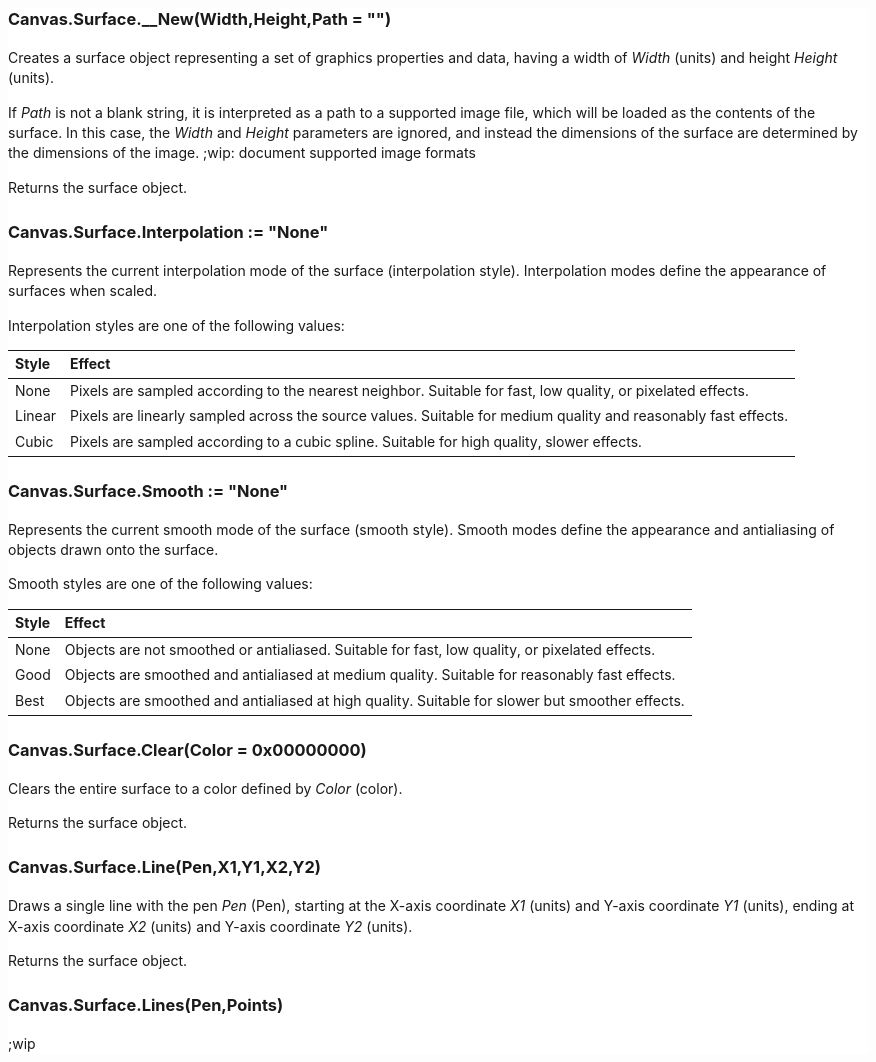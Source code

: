 ### Canvas.Surface.__New(Width,Height,Path = "")
Creates a surface object representing a set of graphics properties and data, having a width of _Width_ (units) and height _Height_ (units).

If _Path_ is not a blank string, it is interpreted as a path to a supported image file, which will be loaded as the contents of the surface. In this case, the _Width_ and _Height_ parameters are ignored, and instead the dimensions of the surface are determined by the dimensions of the image. ;wip: document supported image formats

Returns the surface object.

### Canvas.Surface.Interpolation := "None"
Represents the current interpolation mode of the surface (interpolation style). Interpolation modes define the appearance of surfaces when scaled.

Interpolation styles are one of the following values:

| Style  | Effect                                                                                                         |
|:-------|:---------------------------------------------------------------------------------------------------------------|
| None   | Pixels are sampled according to the nearest neighbor. Suitable for fast, low quality, or pixelated effects.    |
| Linear | Pixels are linearly sampled across the source values. Suitable for medium quality and reasonably fast effects. |
| Cubic  | Pixels are sampled according to a cubic spline. Suitable for high quality, slower effects.                     |

### Canvas.Surface.Smooth := "None"
Represents the current smooth mode of the surface (smooth style). Smooth modes define the appearance and antialiasing of objects drawn onto the surface.

Smooth styles are one of the following values:

| Style | Effect                                                                                          |
|:------|:------------------------------------------------------------------------------------------------|
| None  | Objects are not smoothed or antialiased. Suitable for fast, low quality, or pixelated effects.  |
| Good  | Objects are smoothed and antialiased at medium quality. Suitable for reasonably fast effects.   |
| Best  | Objects are smoothed and antialiased at high quality. Suitable for slower but smoother effects. |

### Canvas.Surface.Clear(Color = 0x00000000)
Clears the entire surface to a color defined by _Color_ (color).

Returns the surface object.

### Canvas.Surface.Line(Pen,X1,Y1,X2,Y2)
Draws a single line with the pen _Pen_ (Pen), starting at the X-axis coordinate _X1_ (units) and Y-axis coordinate _Y1_ (units), ending at X-axis coordinate _X2_ (units) and Y-axis coordinate _Y2_ (units).

Returns the surface object.

### Canvas.Surface.Lines(Pen,Points)
;wip
